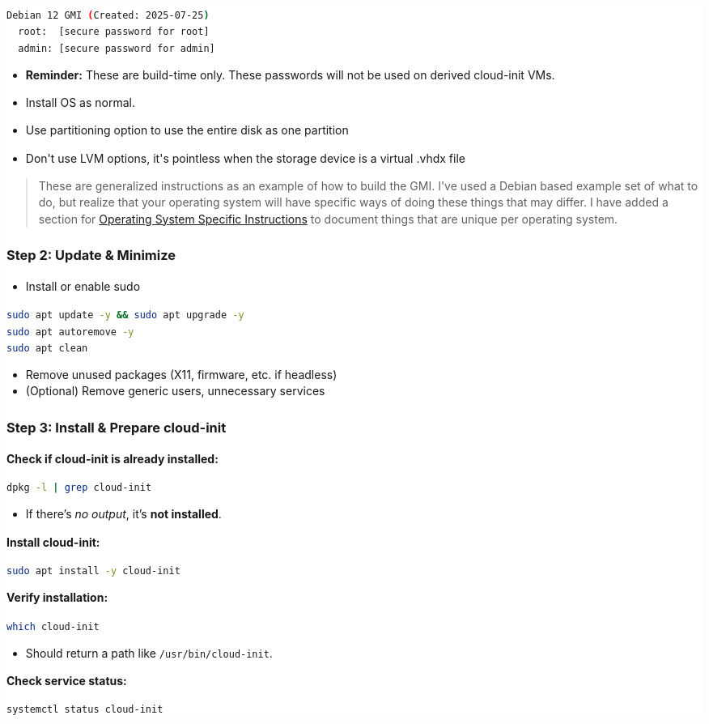 ```bash
Debian 12 GMI (Created: 2025-07-25)
  root:  [secure password for root]
  admin: [secure password for admin]
```

* **Reminder:** These are build-time only. These passwords will not be used on derived cloud-init VMs.

* Install OS as normal.
* Use partitioning option to use the entire disk as one partition
* Don't use LVM options, it's pointless when the storage device is a virtual .vhdx file

> These are generalized instructions as an example of how to build the GMI. I've used a Debian based example set of what to do, but realize that your operating system will have specific ways of doing these things that may differ. I have added a section for [Operating System Specific Instructions](#operating-system-specific-instructions) to document things that are unique per operating system.

### Step 2: Update & Minimize

* Install or enable sudo

```bash
sudo apt update -y && sudo apt upgrade -y
sudo apt autoremove -y
sudo apt clean
```

* Remove unused packages (X11, firmware, etc. if headless)
* (Optional) Remove generic users, unnecessary services

### Step 3: Install & Prepare cloud-init

**Check if cloud-init is already installed:**

```bash
dpkg -l | grep cloud-init
```

* If there’s *no output*, it’s **not installed**.

**Install cloud-init:**

```bash
sudo apt install -y cloud-init
```

**Verify installation:**

```bash
which cloud-init
```

* Should return a path like `/usr/bin/cloud-init`.

**Check service status:**

```bash
systemctl status cloud-init
```
